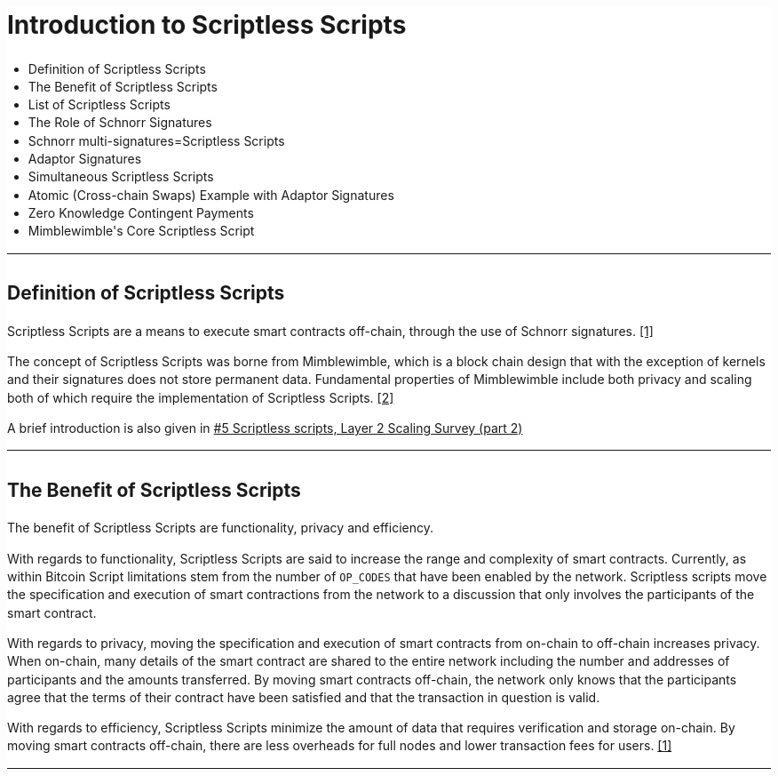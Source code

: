 # Introduction to Scriptless Scripts 

- Definition of Scriptless Scripts 
- The Benefit of Scriptless Scripts
- List of Scriptless Scripts 
- The Role of Schnorr Signatures
- Schnorr multi-signatures=Scriptless Scripts
- Adaptor Signatures
- Simultaneous Scriptless Scripts
- Atomic (Cross-chain Swaps) Example with Adaptor Signatures
- Zero Knowledge Contingent Payments
- Mimblewimble's Core Scriptless Script

---

## Definition of Scriptless Scripts 

Scriptless Scripts are a means to execute smart contracts off-chain, through the use of Schnorr signatures. [[1]](https://medium.com/blockchain-capital/crypto-innovation-spotlight-2-scriptless-scripts-306c4eb6b3a8)  

The concept of Scriptless Scripts was borne from Mimblewimble, which is a block chain design that with the exception of kernels and their signatures does not store permanent data. Fundamental properties of Mimblewimble include both privacy and scaling both of which require the implementation of Scriptless Scripts. [[2]](https://www.youtube.com/watch?v=ovCBT1gyk9c&t=0s)

A brief introduction is also given in [#5 Scriptless scripts, Layer 2 Scaling Survey (part 2)](https://github.com/tari-labs/tari-university/blob/master/src/layer2scaling/more-landscape/landscape-update.md) 

---

## The Benefit of Scriptless Scripts 

The benefit of Scriptless Scripts are functionality, privacy and efficiency. 

With regards to functionality, Scriptless Scripts are said to increase the range and complexity of smart contracts. Currently, as within Bitcoin Script limitations stem from the number of ```OP_CODES``` that have been enabled by the network. Scriptless scripts move the specification and execution of smart contractions from the network to a discussion that only involves the participants of the smart contract. 

With regards to privacy, moving the specification and execution of smart contracts from on-chain to off-chain increases privacy. When on-chain, many details of the smart contract are shared to the entire network including the number and addresses of participants and the amounts transferred. By moving smart contracts off-chain, the network only knows that the participants agree that the terms of their contract have been satisfied and that the transaction in question is valid. 

With regards to efficiency, Scriptless Scripts minimize the amount of data that requires verification and storage on-chain. By moving smart contracts off-chain, there are less overheads for full nodes and lower transaction fees for users. [[1]](https://medium.com/blockchain-capital/crypto-innovation-spotlight-2-scriptless-scripts-306c4eb6b3a8)   

---